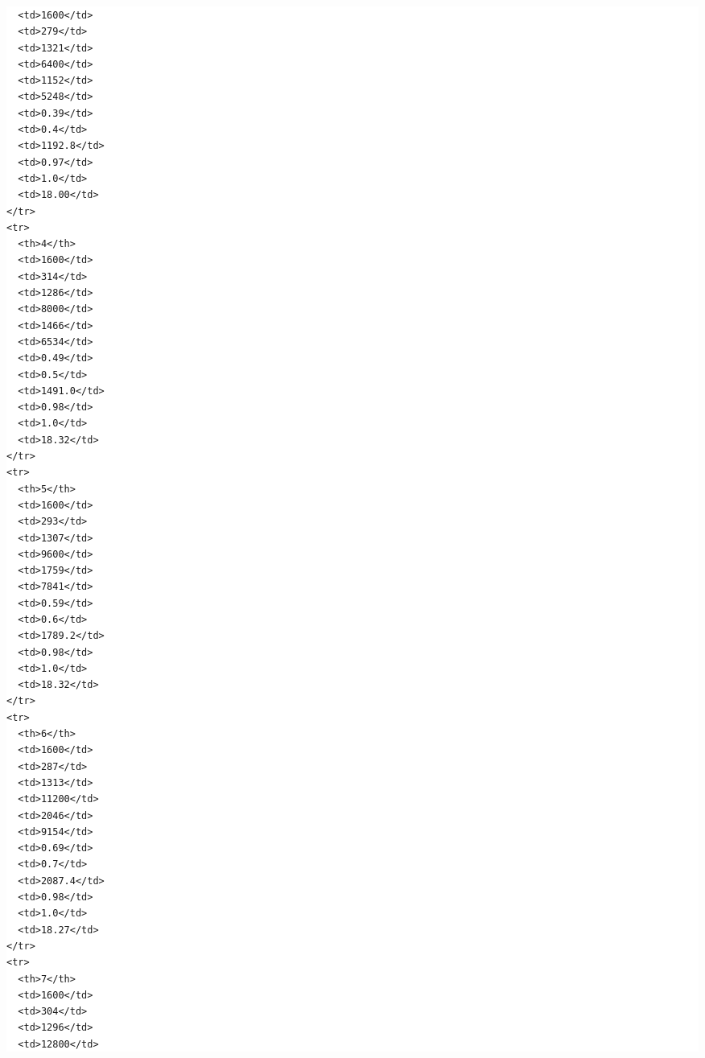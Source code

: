       <td>1600</td>
      <td>279</td>
      <td>1321</td>
      <td>6400</td>
      <td>1152</td>
      <td>5248</td>
      <td>0.39</td>
      <td>0.4</td>
      <td>1192.8</td>
      <td>0.97</td>
      <td>1.0</td>
      <td>18.00</td>
    </tr>
    <tr>
      <th>4</th>
      <td>1600</td>
      <td>314</td>
      <td>1286</td>
      <td>8000</td>
      <td>1466</td>
      <td>6534</td>
      <td>0.49</td>
      <td>0.5</td>
      <td>1491.0</td>
      <td>0.98</td>
      <td>1.0</td>
      <td>18.32</td>
    </tr>
    <tr>
      <th>5</th>
      <td>1600</td>
      <td>293</td>
      <td>1307</td>
      <td>9600</td>
      <td>1759</td>
      <td>7841</td>
      <td>0.59</td>
      <td>0.6</td>
      <td>1789.2</td>
      <td>0.98</td>
      <td>1.0</td>
      <td>18.32</td>
    </tr>
    <tr>
      <th>6</th>
      <td>1600</td>
      <td>287</td>
      <td>1313</td>
      <td>11200</td>
      <td>2046</td>
      <td>9154</td>
      <td>0.69</td>
      <td>0.7</td>
      <td>2087.4</td>
      <td>0.98</td>
      <td>1.0</td>
      <td>18.27</td>
    </tr>
    <tr>
      <th>7</th>
      <td>1600</td>
      <td>304</td>
      <td>1296</td>
      <td>12800</td>